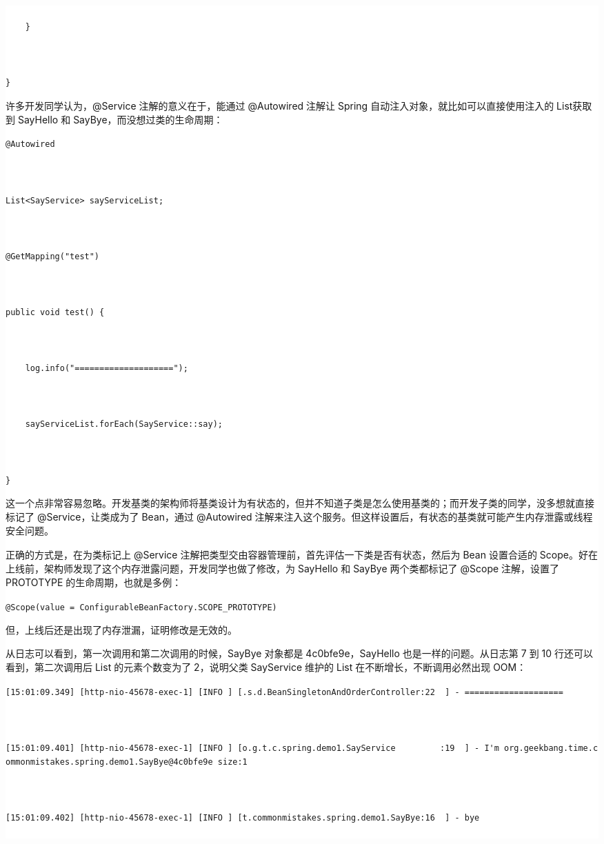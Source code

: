 ```

    }



}
```

许多开发同学认为，@Service 注解的意义在于，能通过 @Autowired 注解让 Spring 自动注入对象，就比如可以直接使用注入的 List获取到 SayHello 和 SayBye，而没想过类的生命周期：

```
@Autowired



List<SayService> sayServiceList;



@GetMapping("test")



public void test() {



    log.info("====================");



    sayServiceList.forEach(SayService::say);



}
```

这一个点非常容易忽略。开发基类的架构师将基类设计为有状态的，但并不知道子类是怎么使用基类的；而开发子类的同学，没多想就直接标记了 @Service，让类成为了 Bean，通过 @Autowired 注解来注入这个服务。但这样设置后，有状态的基类就可能产生内存泄露或线程安全问题。

正确的方式是，在为类标记上 @Service 注解把类型交由容器管理前，首先评估一下类是否有状态，然后为 Bean 设置合适的 Scope。好在上线前，架构师发现了这个内存泄露问题，开发同学也做了修改，为 SayHello 和 SayBye 两个类都标记了 @Scope 注解，设置了 PROTOTYPE 的生命周期，也就是多例：

```
@Scope(value = ConfigurableBeanFactory.SCOPE_PROTOTYPE)
```

但，上线后还是出现了内存泄漏，证明修改是无效的。

从日志可以看到，第一次调用和第二次调用的时候，SayBye 对象都是 4c0bfe9e，SayHello 也是一样的问题。从日志第 7 到 10 行还可以看到，第二次调用后 List 的元素个数变为了 2，说明父类 SayService 维护的 List 在不断增长，不断调用必然出现 OOM：

```
[15:01:09.349] [http-nio-45678-exec-1] [INFO ] [.s.d.BeanSingletonAndOrderController:22  ] - ====================



[15:01:09.401] [http-nio-45678-exec-1] [INFO ] [o.g.t.c.spring.demo1.SayService         :19  ] - I'm org.geekbang.time.commonmistakes.spring.demo1.SayBye@4c0bfe9e size:1



[15:01:09.402] [http-nio-45678-exec-1] [INFO ] [t.commonmistakes.spring.demo1.SayBye:16  ] - bye


```